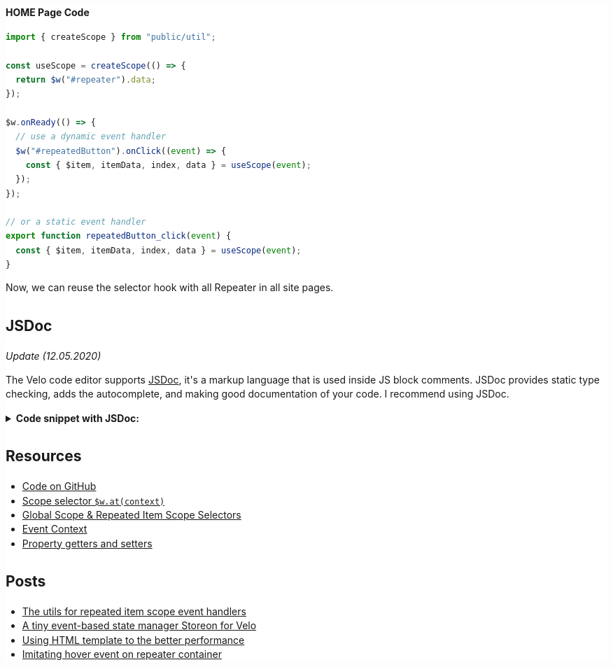 **HOME Page Code**

```js
import { createScope } from "public/util";

const useScope = createScope(() => {
  return $w("#repeater").data;
});

$w.onReady(() => {
  // use a dynamic event handler
  $w("#repeatedButton").onClick((event) => {
    const { $item, itemData, index, data } = useScope(event);
  });
});

// or a static event handler
export function repeatedButton_click(event) {
  const { $item, itemData, index, data } = useScope(event);
}
```

Now, we can reuse the selector hook with all Repeater in all site pages.

## JSDoc

*<time datetime="2020-12-05T12:00:00.000Z">Update (12.05.2020)</time>*

The Velo code editor supports [JSDoc](https://jsdoc.app), it's a markup language that is used inside JS block comments. JSDoc provides static type checking, adds the autocomplete, and making good documentation of your code. I recommend using JSDoc.

<details><summary>
    <strong>Code snippet with JSDoc:</strong>
  </summary></details>

## Resources

- [Code on GitHub](https://github.com/shoonia/repeater-scope)
- [Scope selector `$w.at(context)`](https://www.wix.com/velo/reference/$w/at)
- [Global Scope & Repeated Item Scope Selectors](https://www.wix.com/velo/reference/$w/repeater/introduction#$w_repeater_introduction_selector-scope)
- [Event Context](https://dev.wix.com/docs/velo/velo-only-apis/$w/event/context)
- [Property getters and setters](https://javascript.info/property-accessors)

## Posts

- [The utils for repeated item scope event handlers](/the-utils-for-repeated-item-scope-event-handlers/)
- [A tiny event-based state manager Storeon for Velo](/corvid-storeon/)
- [Using HTML template to the better performance](/html-template-in-corvid/)
- [Imitating hover event on repeater container](/corvid-imitate-hover-event/)
